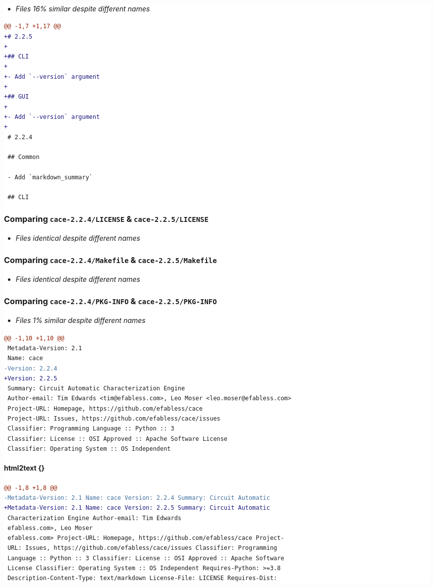  * *Files 16% similar despite different names*

```diff
@@ -1,7 +1,17 @@
+# 2.2.5
+
+## CLI
+
+- Add `--version` argument
+
+## GUI
+
+- Add `--version` argument
+
 # 2.2.4
 
 ## Common
 
 - Add `markdown_summary`
 
 ## CLI
```

### Comparing `cace-2.2.4/LICENSE` & `cace-2.2.5/LICENSE`

 * *Files identical despite different names*

### Comparing `cace-2.2.4/Makefile` & `cace-2.2.5/Makefile`

 * *Files identical despite different names*

### Comparing `cace-2.2.4/PKG-INFO` & `cace-2.2.5/PKG-INFO`

 * *Files 1% similar despite different names*

```diff
@@ -1,10 +1,10 @@
 Metadata-Version: 2.1
 Name: cace
-Version: 2.2.4
+Version: 2.2.5
 Summary: Circuit Automatic Characterization Engine
 Author-email: Tim Edwards <tim@efabless.com>, Leo Moser <leo.moser@efabless.com>
 Project-URL: Homepage, https://github.com/efabless/cace
 Project-URL: Issues, https://github.com/efabless/cace/issues
 Classifier: Programming Language :: Python :: 3
 Classifier: License :: OSI Approved :: Apache Software License
 Classifier: Operating System :: OS Independent
```

#### html2text {}

```diff
@@ -1,8 +1,8 @@
-Metadata-Version: 2.1 Name: cace Version: 2.2.4 Summary: Circuit Automatic
+Metadata-Version: 2.1 Name: cace Version: 2.2.5 Summary: Circuit Automatic
 Characterization Engine Author-email: Tim Edwards
 efabless.com>, Leo Moser
 efabless.com> Project-URL: Homepage, https://github.com/efabless/cace Project-
 URL: Issues, https://github.com/efabless/cace/issues Classifier: Programming
 Language :: Python :: 3 Classifier: License :: OSI Approved :: Apache Software
 License Classifier: Operating System :: OS Independent Requires-Python: >=3.8
 Description-Content-Type: text/markdown License-File: LICENSE Requires-Dist:
```
